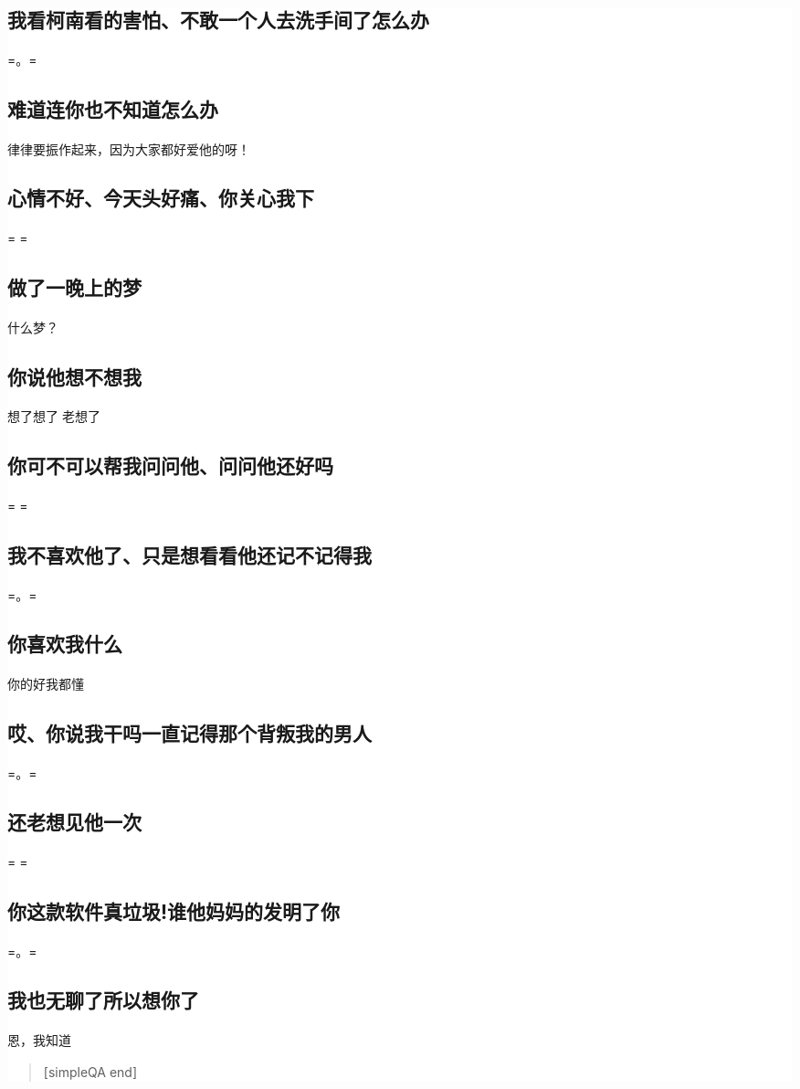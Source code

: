 ## 我看柯南看的害怕、不敢一个人去洗手间了怎么办
=。=

## 难道连你也不知道怎么办
律律要振作起来，因为大家都好爱他的呀！

## 心情不好、今天头好痛、你关心我下
= =

## 做了一晚上的梦
什么梦？

## 你说他想不想我
想了想了  老想了

## 你可不可以帮我问问他、问问他还好吗
= =

## 我不喜欢他了、只是想看看他还记不记得我
=。=

## 你喜欢我什么
你的好我都懂

## 哎、你说我干吗一直记得那个背叛我的男人
=。=

## 还老想见他一次
= =

## 你这款软件真垃圾!谁他妈妈的发明了你
=。=

## 我也无聊了所以想你了
恩，我知道

> [simpleQA end]
